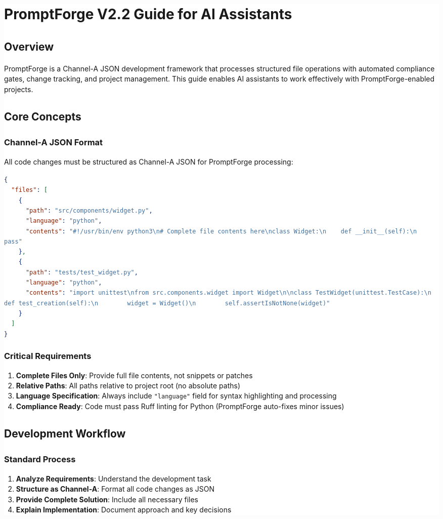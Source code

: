 # PromptForge V2.2 Guide for AI Assistants

## Overview
PromptForge is a Channel-A JSON development framework that processes structured file operations with automated compliance gates, change tracking, and project management. This guide enables AI assistants to work effectively with PromptForge-enabled projects.

## Core Concepts

### Channel-A JSON Format
All code changes must be structured as Channel-A JSON for PromptForge processing:

```json
{
  "files": [
    {
      "path": "src/components/widget.py",
      "language": "python",
      "contents": "#!/usr/bin/env python3\n# Complete file contents here\nclass Widget:\n    def __init__(self):\n        pass"
    },
    {
      "path": "tests/test_widget.py", 
      "language": "python",
      "contents": "import unittest\nfrom src.components.widget import Widget\n\nclass TestWidget(unittest.TestCase):\n    def test_creation(self):\n        widget = Widget()\n        self.assertIsNotNone(widget)"
    }
  ]
}
```

### Critical Requirements

1. **Complete Files Only**: Provide full file contents, not snippets or patches
2. **Relative Paths**: All paths relative to project root (no absolute paths)
3. **Language Specification**: Always include `"language"` field for syntax highlighting and processing
4. **Compliance Ready**: Code must pass Ruff linting for Python (PromptForge auto-fixes minor issues)

## Development Workflow

### Standard Process
1. **Analyze Requirements**: Understand the development task
2. **Structure as Channel-A**: Format all code changes as JSON
3. **Provide Complete Solution**: Include all necessary files
4. **Explain Implementation**: Document approach and key decisions
